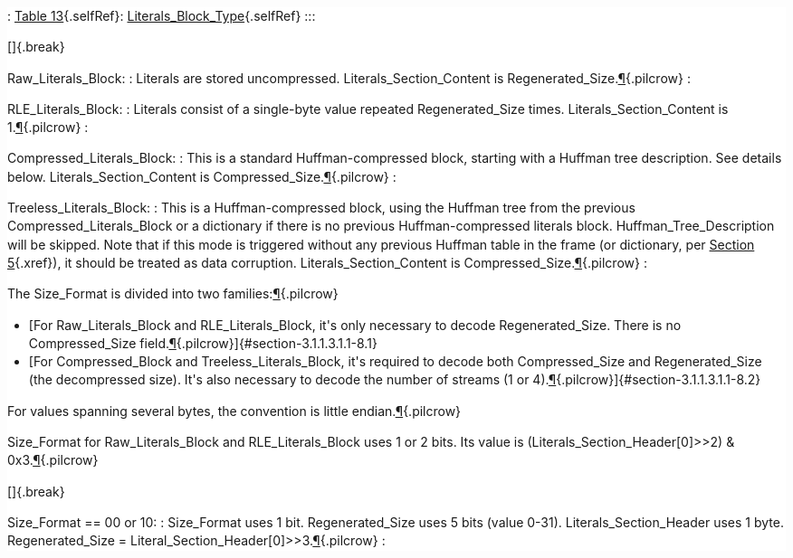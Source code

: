   : [Table 13](#table-13){.selfRef}:
  [Literals_Block_Type](#name-literals_block_type){.selfRef}
:::

[]{.break}

Raw_Literals_Block:
:   Literals are stored uncompressed. Literals_Section_Content is
    Regenerated_Size.[¶](#section-3.1.1.3.1.1-6.2){.pilcrow}
:   

RLE_Literals_Block:
:   Literals consist of a single-byte value repeated Regenerated_Size
    times. Literals_Section_Content is
    1.[¶](#section-3.1.1.3.1.1-6.4){.pilcrow}
:   

Compressed_Literals_Block:
:   This is a standard Huffman-compressed block, starting with a Huffman
    tree description. See details below. Literals_Section_Content is
    Compressed_Size.[¶](#section-3.1.1.3.1.1-6.6){.pilcrow}
:   

Treeless_Literals_Block:
:   This is a Huffman-compressed block, using the Huffman tree from the
    previous Compressed_Literals_Block or a dictionary if there is no
    previous Huffman-compressed literals block. Huffman_Tree_Description
    will be skipped. Note that if this mode is triggered without any
    previous Huffman table in the frame (or dictionary, per [Section
    5](#comp_dict){.xref}), it should be treated as data corruption.
    Literals_Section_Content is
    Compressed_Size.[¶](#section-3.1.1.3.1.1-6.8){.pilcrow}
:   

The Size_Format is divided into two
families:[¶](#section-3.1.1.3.1.1-7){.pilcrow}

-   [For Raw_Literals_Block and RLE_Literals_Block, it\'s only necessary
    to decode Regenerated_Size. There is no Compressed_Size
    field.[¶](#section-3.1.1.3.1.1-8.1){.pilcrow}]{#section-3.1.1.3.1.1-8.1}
-   [For Compressed_Block and Treeless_Literals_Block, it\'s required to
    decode both Compressed_Size and Regenerated_Size (the decompressed
    size). It\'s also necessary to decode the number of streams (1 or
    4).[¶](#section-3.1.1.3.1.1-8.2){.pilcrow}]{#section-3.1.1.3.1.1-8.2}

For values spanning several bytes, the convention is little
endian.[¶](#section-3.1.1.3.1.1-9){.pilcrow}

Size_Format for Raw_Literals_Block and RLE_Literals_Block uses 1 or 2
bits. Its value is (Literals_Section_Header\[0\]\>\>2) &
0x3.[¶](#section-3.1.1.3.1.1-10){.pilcrow}

[]{.break}

Size_Format == 00 or 10:
:   Size_Format uses 1 bit. Regenerated_Size uses 5 bits (value 0-31).
    Literals_Section_Header uses 1 byte. Regenerated_Size =
    Literal_Section_Header\[0\]\>\>3.[¶](#section-3.1.1.3.1.1-11.2){.pilcrow}
:   
